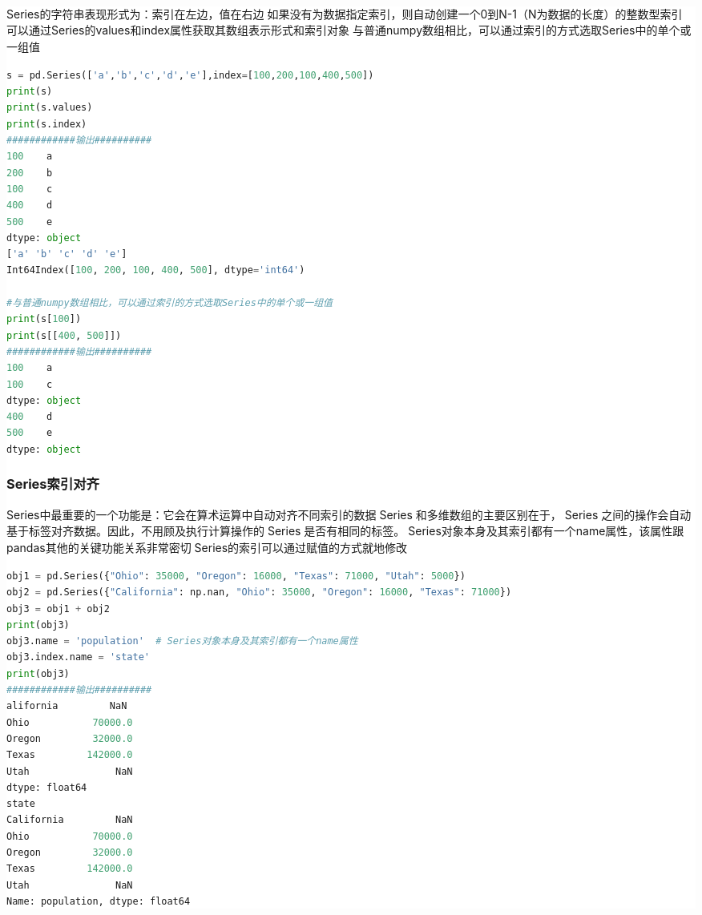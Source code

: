 Series的字符串表现形式为：索引在左边，值在右边
如果没有为数据指定索引，则自动创建一个0到N-1（N为数据的长度）的整数型索引
可以通过Series的values和index属性获取其数组表示形式和索引对象
与普通numpy数组相比，可以通过索引的方式选取Series中的单个或一组值

```python
s = pd.Series(['a','b','c','d','e'],index=[100,200,100,400,500])
print(s)
print(s.values)
print(s.index)
############输出##########
100    a
200    b
100    c
400    d
500    e
dtype: object
['a' 'b' 'c' 'd' 'e']
Int64Index([100, 200, 100, 400, 500], dtype='int64')

#与普通numpy数组相比，可以通过索引的方式选取Series中的单个或一组值
print(s[100])
print(s[[400, 500]])
############输出##########
100    a
100    c
dtype: object
400    d
500    e
dtype: object
```
### Series索引对齐

Series中最重要的一个功能是：它会在算术运算中自动对齐不同索引的数据
Series 和多维数组的主要区别在于， Series 之间的操作会自动基于标签对齐数据。因此，不用顾及执行计算操作的 Series 是否有相同的标签。
Series对象本身及其索引都有一个name属性，该属性跟pandas其他的关键功能关系非常密切
Series的索引可以通过赋值的方式就地修改

```python
obj1 = pd.Series({"Ohio": 35000, "Oregon": 16000, "Texas": 71000, "Utah": 5000})
obj2 = pd.Series({"California": np.nan, "Ohio": 35000, "Oregon": 16000, "Texas": 71000})
obj3 = obj1 + obj2
print(obj3)
obj3.name = 'population'  # Series对象本身及其索引都有一个name属性
obj3.index.name = 'state'
print(obj3)
############输出##########
alifornia         NaN
Ohio           70000.0
Oregon         32000.0
Texas         142000.0
Utah               NaN
dtype: float64
state
California         NaN
Ohio           70000.0
Oregon         32000.0
Texas         142000.0
Utah               NaN
Name: population, dtype: float64
```
